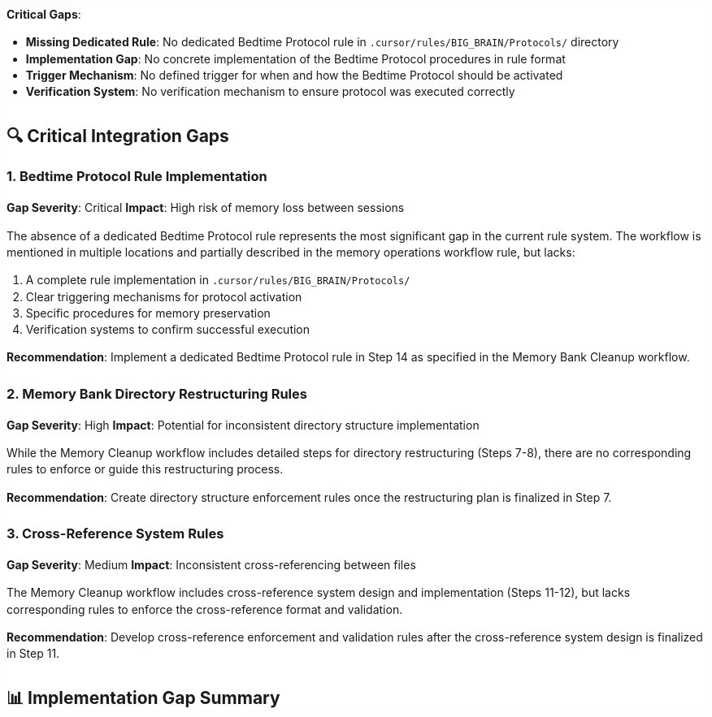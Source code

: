 **Critical Gaps**:

- **Missing Dedicated Rule**: No dedicated Bedtime Protocol rule in
  `.cursor/rules/BIG_BRAIN/Protocols/` directory
- **Implementation Gap**: No concrete implementation of the Bedtime Protocol
  procedures in rule format
- **Trigger Mechanism**: No defined trigger for when and how the Bedtime
  Protocol should be activated
- **Verification System**: No verification mechanism to ensure protocol was
  executed correctly

## 🔍 Critical Integration Gaps

### 1. Bedtime Protocol Rule Implementation

**Gap Severity**: Critical **Impact**: High risk of memory loss between sessions

The absence of a dedicated Bedtime Protocol rule represents the most significant
gap in the current rule system. The workflow is mentioned in multiple locations
and partially described in the memory operations workflow rule, but lacks:

1. A complete rule implementation in `.cursor/rules/BIG_BRAIN/Protocols/`
2. Clear triggering mechanisms for protocol activation
3. Specific procedures for memory preservation
4. Verification systems to confirm successful execution

**Recommendation**: Implement a dedicated Bedtime Protocol rule in Step 14 as
specified in the Memory Bank Cleanup workflow.

### 2. Memory Bank Directory Restructuring Rules

**Gap Severity**: High **Impact**: Potential for inconsistent directory
structure implementation

While the Memory Cleanup workflow includes detailed steps for directory
restructuring (Steps 7-8), there are no corresponding rules to enforce or guide
this restructuring process.

**Recommendation**: Create directory structure enforcement rules once the
restructuring plan is finalized in Step 7.

### 3. Cross-Reference System Rules

**Gap Severity**: Medium **Impact**: Inconsistent cross-referencing between
files

The Memory Cleanup workflow includes cross-reference system design and
implementation (Steps 11-12), but lacks corresponding rules to enforce the
cross-reference format and validation.

**Recommendation**: Develop cross-reference enforcement and validation rules
after the cross-reference system design is finalized in Step 11.

## 📊 Implementation Gap Summary
